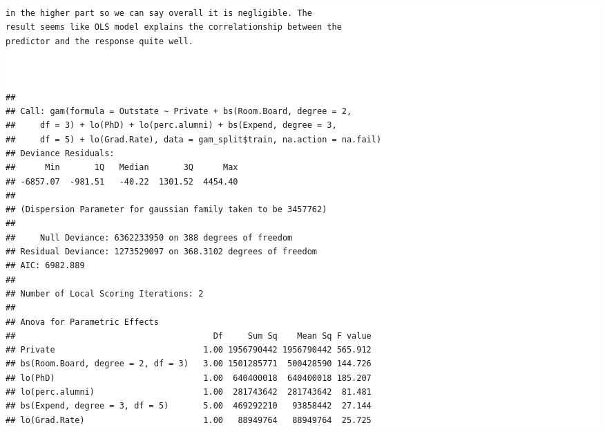     in the higher part so we can say overall it is negligible. The
    result seems like OLS model explains the correlationship between the
    predictor and the response quite well.



    ## 
    ## Call: gam(formula = Outstate ~ Private + bs(Room.Board, degree = 2, 
    ##     df = 3) + lo(PhD) + lo(perc.alumni) + bs(Expend, degree = 3, 
    ##     df = 5) + lo(Grad.Rate), data = gam_split$train, na.action = na.fail)
    ## Deviance Residuals:
    ##      Min       1Q   Median       3Q      Max 
    ## -6857.07  -981.51   -40.22  1301.52  4454.40 
    ## 
    ## (Dispersion Parameter for gaussian family taken to be 3457762)
    ## 
    ##     Null Deviance: 6362233950 on 388 degrees of freedom
    ## Residual Deviance: 1273529097 on 368.3102 degrees of freedom
    ## AIC: 6982.889 
    ## 
    ## Number of Local Scoring Iterations: 2 
    ## 
    ## Anova for Parametric Effects
    ##                                        Df     Sum Sq    Mean Sq F value
    ## Private                              1.00 1956790442 1956790442 565.912
    ## bs(Room.Board, degree = 2, df = 3)   3.00 1501285771  500428590 144.726
    ## lo(PhD)                              1.00  640400018  640400018 185.207
    ## lo(perc.alumni)                      1.00  281743642  281743642  81.481
    ## bs(Expend, degree = 3, df = 5)       5.00  469292210   93858442  27.144
    ## lo(Grad.Rate)                        1.00   88949764   88949764  25.725